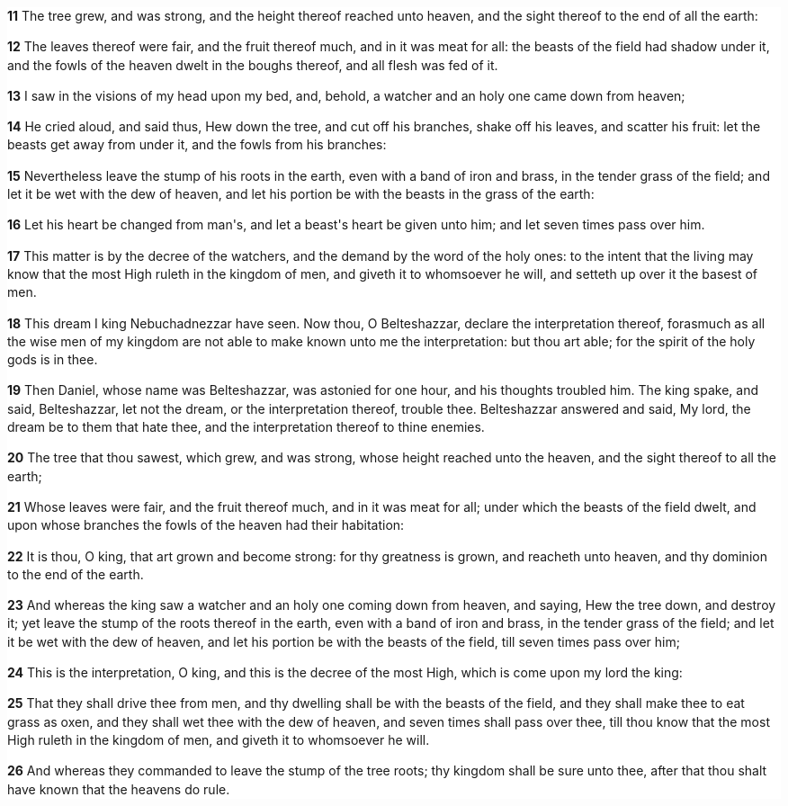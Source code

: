 **11** The tree grew, and was strong, and the height thereof reached unto heaven, and the sight thereof to the end of all the earth:

**12** The leaves thereof were fair, and the fruit thereof much, and in it was meat for all: the beasts of the field had shadow under it, and the fowls of the heaven dwelt in the boughs thereof, and all flesh was fed of it.

**13** I saw in the visions of my head upon my bed, and, behold, a watcher and an holy one came down from heaven;

**14** He cried aloud, and said thus, Hew down the tree, and cut off his branches, shake off his leaves, and scatter his fruit: let the beasts get away from under it, and the fowls from his branches:

**15** Nevertheless leave the stump of his roots in the earth, even with a band of iron and brass, in the tender grass of the field; and let it be wet with the dew of heaven, and let his portion be with the beasts in the grass of the earth:

**16** Let his heart be changed from man's, and let a beast's heart be given unto him; and let seven times pass over him.

**17** This matter is by the decree of the watchers, and the demand by the word of the holy ones: to the intent that the living may know that the most High ruleth in the kingdom of men, and giveth it to whomsoever he will, and setteth up over it the basest of men.

**18** This dream I king Nebuchadnezzar have seen. Now thou, O Belteshazzar, declare the interpretation thereof, forasmuch as all the wise men of my kingdom are not able to make known unto me the interpretation: but thou art able; for the spirit of the holy gods is in thee.

**19** Then Daniel, whose name was Belteshazzar, was astonied for one hour, and his thoughts troubled him. The king spake, and said, Belteshazzar, let not the dream, or the interpretation thereof, trouble thee. Belteshazzar answered and said, My lord, the dream be to them that hate thee, and the interpretation thereof to thine enemies.

**20** The tree that thou sawest, which grew, and was strong, whose height reached unto the heaven, and the sight thereof to all the earth;

**21** Whose leaves were fair, and the fruit thereof much, and in it was meat for all; under which the beasts of the field dwelt, and upon whose branches the fowls of the heaven had their habitation:

**22** It is thou, O king, that art grown and become strong: for thy greatness is grown, and reacheth unto heaven, and thy dominion to the end of the earth.

**23** And whereas the king saw a watcher and an holy one coming down from heaven, and saying, Hew the tree down, and destroy it; yet leave the stump of the roots thereof in the earth, even with a band of iron and brass, in the tender grass of the field; and let it be wet with the dew of heaven, and let his portion be with the beasts of the field, till seven times pass over him;

**24** This is the interpretation, O king, and this is the decree of the most High, which is come upon my lord the king:

**25** That they shall drive thee from men, and thy dwelling shall be with the beasts of the field, and they shall make thee to eat grass as oxen, and they shall wet thee with the dew of heaven, and seven times shall pass over thee, till thou know that the most High ruleth in the kingdom of men, and giveth it to whomsoever he will.

**26** And whereas they commanded to leave the stump of the tree roots; thy kingdom shall be sure unto thee, after that thou shalt have known that the heavens do rule.
